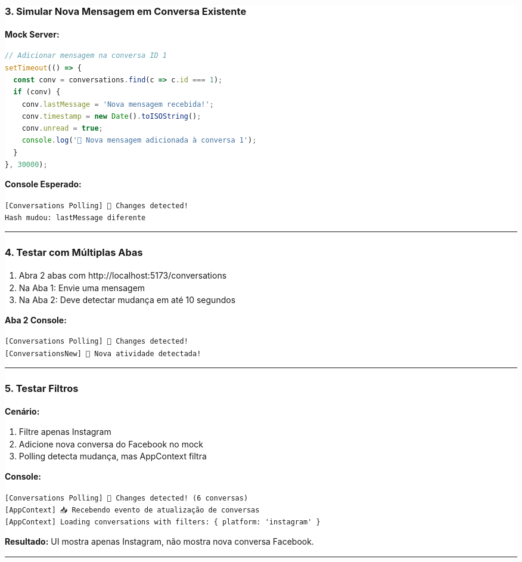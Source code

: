 ### 3. Simular Nova Mensagem em Conversa Existente

**Mock Server:**
```javascript
// Adicionar mensagem na conversa ID 1
setTimeout(() => {
  const conv = conversations.find(c => c.id === 1);
  if (conv) {
    conv.lastMessage = 'Nova mensagem recebida!';
    conv.timestamp = new Date().toISOString();
    conv.unread = true;
    console.log('💬 Nova mensagem adicionada à conversa 1');
  }
}, 30000);
```

**Console Esperado:**
```
[Conversations Polling] 🔔 Changes detected!
Hash mudou: lastMessage diferente
```

---

### 4. Testar com Múltiplas Abas

1. Abra 2 abas com http://localhost:5173/conversations
2. Na Aba 1: Envie uma mensagem
3. Na Aba 2: Deve detectar mudança em até 10 segundos

**Aba 2 Console:**
```
[Conversations Polling] 🔔 Changes detected!
[ConversationsNew] 🔔 Nova atividade detectada!
```

---

### 5. Testar Filtros

**Cenário:**
1. Filtre apenas Instagram
2. Adicione nova conversa do Facebook no mock
3. Polling detecta mudança, mas AppContext filtra

**Console:**
```
[Conversations Polling] 🔔 Changes detected! (6 conversas)
[AppContext] 📥 Recebendo evento de atualização de conversas
[AppContext] Loading conversations with filters: { platform: 'instagram' }
```

**Resultado:** UI mostra apenas Instagram, não mostra nova conversa Facebook.

---
